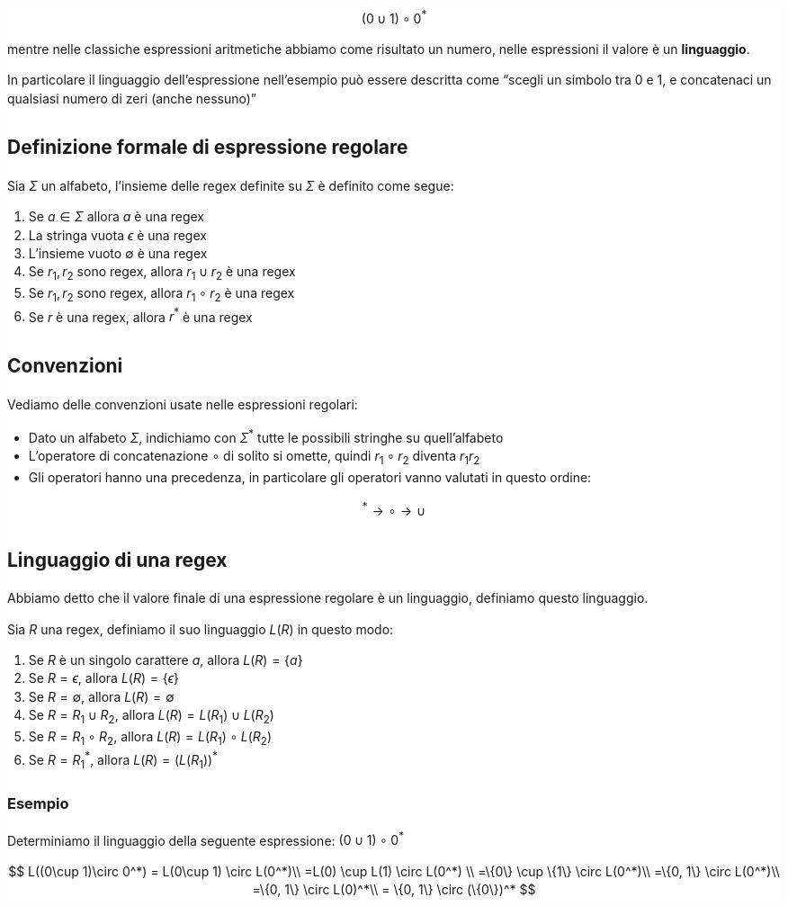 $$
(0\cup 1) \circ 0^*
$$

mentre nelle classiche espressioni aritmetiche abbiamo come risultato un numero, nelle espressioni il valore è un **linguaggio**.

In particolare il linguaggio dell’espressione nell’esempio può essere descritta come “scegli un simbolo tra 0 e 1, e concatenaci un qualsiasi numero di zeri (anche nessuno)”

## Definizione formale di espressione regolare

Sia $\Sigma$ un alfabeto, l’insieme delle regex definite su $\Sigma$ è definito come segue:

1. Se $a \in \Sigma$ allora $a$ è una regex
2. La stringa vuota $\epsilon$ è una regex
3. L’insieme vuoto $\emptyset$ è una regex
4. Se $r_1, r_2$ sono regex, allora $r_1 \cup r_2$ è una regex
5. Se $r_1, r_2$ sono regex, allora $r_1 \circ r_2$ è una regex
6. Se $r$ è una regex, allora $r^*$ è una regex

## Convenzioni

Vediamo delle convenzioni usate nelle espressioni regolari:

- Dato un alfabeto $\Sigma$, indichiamo con $\Sigma^*$ tutte le possibili stringhe su quell’alfabeto
- L’operatore di concatenazione $\circ$ di solito si omette, quindi $r_1 \circ r_2$ diventa $r_1r_2$
- Gli operatori hanno una precedenza, in particolare gli operatori vanno valutati in questo ordine:

$$
^* \to \circ \to \cup
$$

## Linguaggio di una regex

Abbiamo detto che il valore finale di una espressione regolare è un linguaggio, definiamo questo linguaggio.

Sia $R$ una regex, definiamo il suo linguaggio $L(R)$ in questo modo:

1. Se $R$ è un singolo carattere $a$, allora $L(R) = \{a\}$
2. Se $R = \epsilon$, allora $L(R) = \{\epsilon\}$
3. Se $R = \emptyset$, allora $L(R) = \emptyset$
4. Se $R = R_1 \cup R_2$, allora $L(R) = L(R_1) \cup L(R_2)$
5. Se $R = R_1 \circ R_2$, allora $L(R) = L(R_1) \circ L(R_2)$
6. Se $R = R_1^*$, allora $L(R) = (L(R_1))^*$

### Esempio

Determiniamo il linguaggio della seguente espressione: $(0 \cup 1) \circ 0^*$

$$
L((0\cup 1)\circ 0^*) = L(0\cup 1) \circ L(0^*)\\
=L(0) \cup L(1) \circ L(0^*) \\
=\{0\} \cup \{1\} \circ L(0^*)\\
=\{0, 1\} \circ L(0^*)\\
=\{0, 1\} \circ L(0)^*\\
= \{0, 1\} \circ (\{0\})^*
$$
